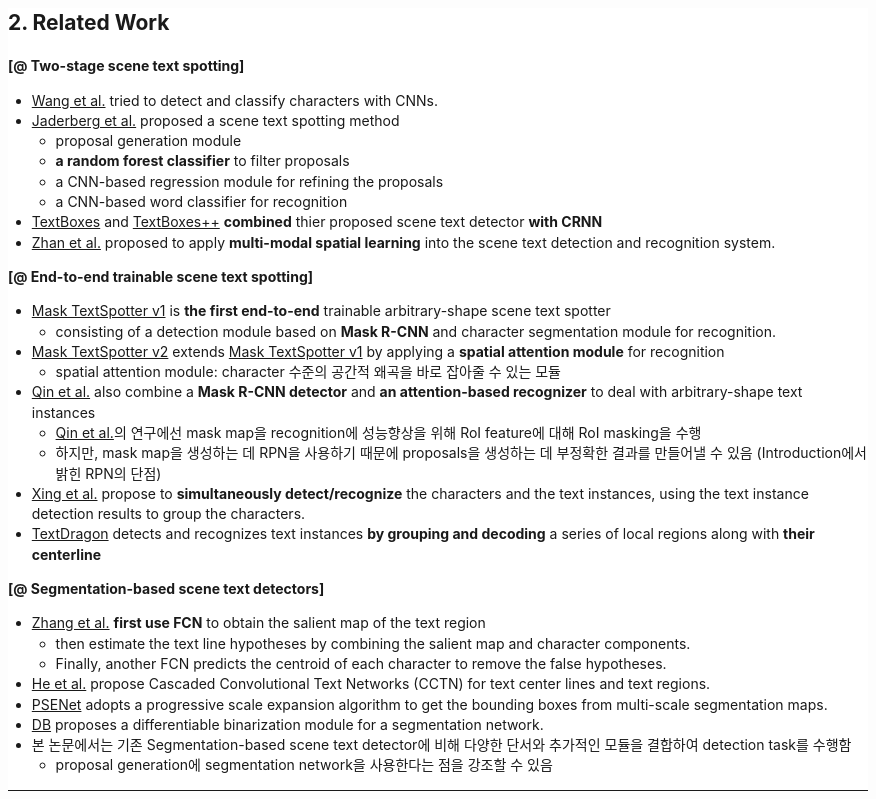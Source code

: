 
## 2. Related Work
**[@ Two-stage scene text spotting]**
- [Wang et al.](https://ieeexplore.ieee.org/abstract/document/6460871?casa_token=mxjYSGOuaL8AAAAA:9-FiAX0KMCXYeu8DNSUVzYCINCdh3cz3OjLE3zaL_b7kx4F4W50KaWmCLMcbNwHwyLCzVqSBFVI) tried to detect and classify characters with CNNs.
- [Jaderberg et al.](https://link.springer.com/article/10.1007%2Fs11263-015-0823-z) proposed a scene text spotting method
  - proposal generation module
  - **a random forest classifier** to filter proposals
  - a CNN-based regression module for refining the proposals
  - a CNN-based word classifier for recognition
- [TextBoxes](https://www.aaai.org/ocs/index.php/AAAI/AAAI17/paper/viewPaper/14202) and [TextBoxes++](https://ieeexplore.ieee.org/abstract/document/8334248?casa_token=JkAfo7MVaU8AAAAA:SkR9jLyHXZIocPQ9ghfYenqQMpCdaO5xf9whHHm7992FIlYXE6ZX3dT-LuKEehbeYcSbLQOuxZs) **combined** thier proposed scene text detector **with CRNN**
- [Zhan et al.](https://openaccess.thecvf.com/content_ICCV_2019/html/Zhan_GA-DAN_Geometry-Aware_Domain_Adaptation_Network_for_Scene_Text_Detection_and_ICCV_2019_paper.html) proposed to apply **multi-modal spatial learning** into the scene text detection and recognition system.

**[@ End-to-end trainable scene text spotting]**
- [Mask TextSpotter v1](https://openaccess.thecvf.com/content_ECCV_2018/html/Pengyuan_Lyu_Mask_TextSpotter_An_ECCV_2018_paper.html) is **the first end-to-end** trainable arbitrary-shape scene text spotter
  - consisting of a detection module based on **Mask R-CNN** and character segmentation module for recognition.
- [Mask TextSpotter v2](https://openaccess.thecvf.com/content_ECCV_2018/html/Pengyuan_Lyu_Mask_TextSpotter_An_ECCV_2018_paper.html) extends [Mask TextSpotter v1](https://openaccess.thecvf.com/content_ECCV_2018/html/Pengyuan_Lyu_Mask_TextSpotter_An_ECCV_2018_paper.html) by applying a **spatial attention module** for recognition
  - spatial attention module: character 수준의 공간적 왜곡을 바로 잡아줄 수 있는 모듈
- [Qin et al.](https://openaccess.thecvf.com/content_ICCV_2019/html/Qin_Towards_Unconstrained_End-to-End_Text_Spotting_ICCV_2019_paper.html) also combine a **Mask R-CNN detector** and **an attention-based recognizer** to deal with arbitrary-shape text instances
  - [Qin et al.](https://openaccess.thecvf.com/content_ICCV_2019/html/Qin_Towards_Unconstrained_End-to-End_Text_Spotting_ICCV_2019_paper.html)의 연구에선 mask map을 recognition에 성능향상을 위해 RoI feature에 대해 RoI masking을 수행
  - 하지만, mask map을 생성하는 데 RPN을 사용하기 때문에 proposals을 생성하는 데 부정확한 결과를 만들어낼 수 있음 (Introduction에서 밝힌 RPN의 단점)
- [Xing et al.](https://openaccess.thecvf.com/content_ICCV_2019/html/Xing_Convolutional_Character_Networks_ICCV_2019_paper.html) propose to **simultaneously detect/recognize** the characters and the text instances, using the text instance detection results to group the characters.
- [TextDragon](https://openaccess.thecvf.com/content_ICCV_2019/html/Feng_TextDragon_An_End-to-End_Framework_for_Arbitrary_Shaped_Text_Spotting_ICCV_2019_paper.html) detects and recognizes text instances **by grouping and decoding** a series of local regions along with **their centerline**

**[@ Segmentation-based scene text detectors]**
- [Zhang et al.](https://openaccess.thecvf.com/content_cvpr_2016/html/Zhang_Multi-Oriented_Text_Detection_CVPR_2016_paper.html) **first use FCN** to obtain the salient map of the text region
  - then estimate the text line hypotheses by combining the salient map and character components.
  - Finally, another FCN predicts the centroid of each character to remove the false hypotheses.
- [He et al.](https://arxiv.org/abs/1603.09423) propose Cascaded Convolutional Text Networks (CCTN) for text center lines and text regions.
- [PSENet](https://openaccess.thecvf.com/content_CVPR_2019/html/Wang_Shape_Robust_Text_Detection_With_Progressive_Scale_Expansion_Network_CVPR_2019_paper.html) adopts a progressive scale expansion algorithm to get the bounding boxes from multi-scale segmentation maps.
- [DB](https://ojs.aaai.org/index.php/AAAI/article/view/6812) proposes a differentiable binarization module for a segmentation network.
- 본 논문에서는 기존 Segmentation-based scene text detector에 비해 다양한 단서와 추가적인 모듈을 결합하여 detection task를 수행함
  - proposal generation에 segmentation network을 사용한다는 점을 강조할 수 있음

---
